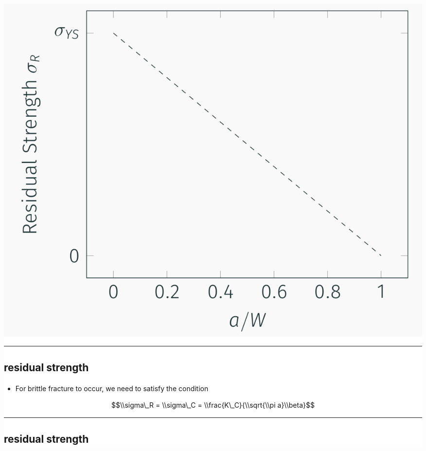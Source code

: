 ![Effective yield strength plotted vs. crack length. As the crack gets longer, the actual cross-sectional area decreases so that the effective yield strength also goes down.](../images/residual-strength.PNG) 

----
## residual strength

-   For brittle fracture to occur, we need to satisfy the condition

$$\\sigma\_R = \\sigma\_C = \\frac{K\_C}{\\sqrt{\\pi a}\\beta}$$

----
## residual strength
